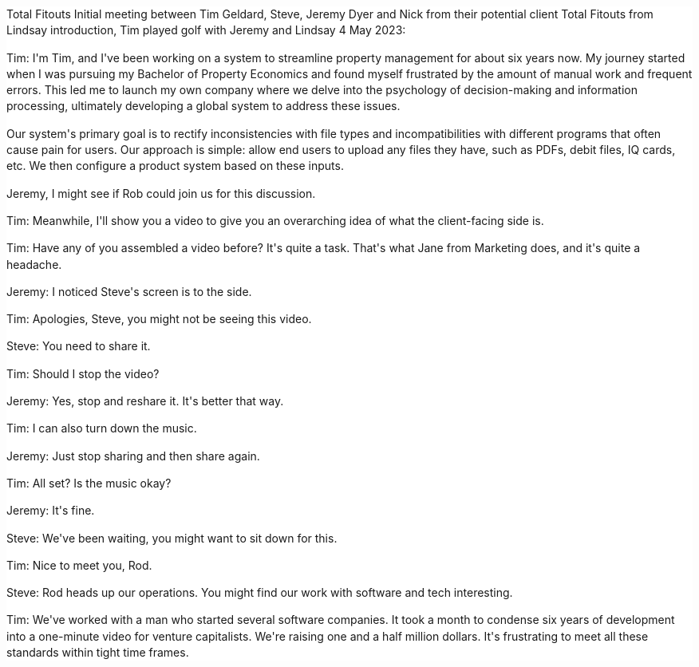 ﻿Total Fitouts Initial meeting between Tim Geldard, Steve, Jeremy Dyer and Nick from their potential client Total Fitouts from Lindsay introduction, Tim played golf with Jeremy and Lindsay 4 May 2023:


Tim: I'm Tim, and I've been working on a system to streamline property management for about six years now. My journey started when I was pursuing my Bachelor of Property Economics and found myself frustrated by the amount of manual work and frequent errors. This led me to launch my own company where we delve into the psychology of decision-making and information processing, ultimately developing a global system to address these issues.


Our system's primary goal is to rectify inconsistencies with file types and incompatibilities with different programs that often cause pain for users. Our approach is simple: allow end users to upload any files they have, such as PDFs, debit files, IQ cards, etc. We then configure a product system based on these inputs.


Jeremy, I might see if Rob could join us for this discussion. 


Tim: Meanwhile, I'll show you a video to give you an overarching idea of what the client-facing side is.


Tim: Have any of you assembled a video before? It's quite a task. That's what Jane from Marketing does, and it's quite a headache.


Jeremy: I noticed Steve's screen is to the side. 


Tim: Apologies, Steve, you might not be seeing this video.


Steve: You need to share it.


Tim: Should I stop the video?


Jeremy: Yes, stop and reshare it. It's better that way.


Tim: I can also turn down the music.


Jeremy: Just stop sharing and then share again.


Tim: All set? Is the music okay?


Jeremy: It's fine. 


Steve: We've been waiting, you might want to sit down for this.


Tim: Nice to meet you, Rod.


Steve: Rod heads up our operations. You might find our work with software and tech interesting.


Tim: We've worked with a man who started several software companies. It took a month to condense six years of development into a one-minute video for venture capitalists. We're raising one and a half million dollars. It's frustrating to meet all these standards within tight time frames.
